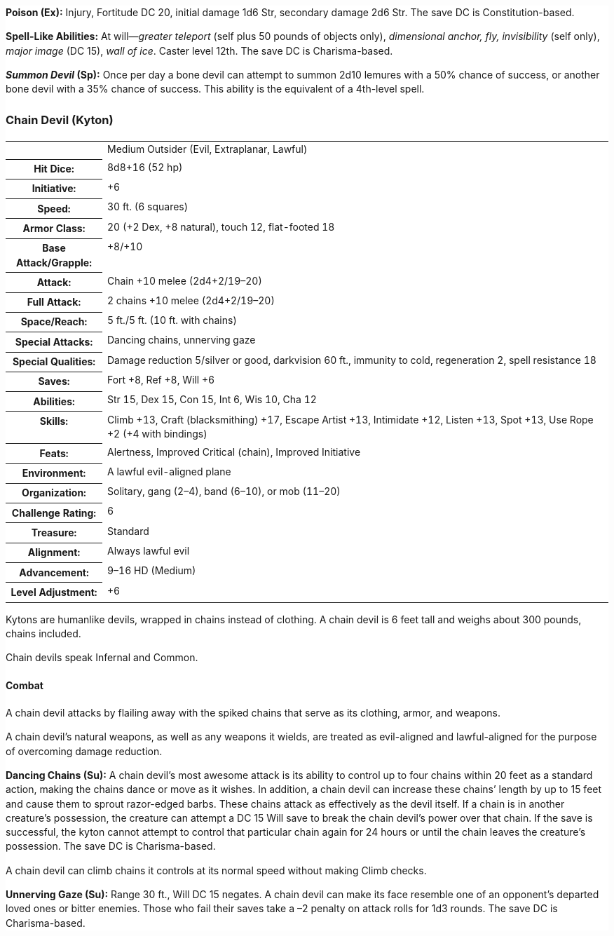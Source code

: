 **Poison (Ex):** Injury, Fortitude DC 20, initial damage 1d6 Str, secondary damage 2d6 Str. The save DC is Constitution-based.

**Spell-Like Abilities:** At will—_greater teleport_ (self plus 50 pounds of objects only), _dimensional anchor, fly, invisibility_ (self only), _major image_ (DC 15), _wall of ice_. Caster level 12th. The save DC is Charisma-based.

**_Summon Devil_ (Sp):** Once per day a bone devil can attempt to summon 2d10 lemures with a 50% chance of success, or another bone devil with a 35% chance of success. This ability is the equivalent of a 4th-level spell.

### Chain Devil (Kyton)

<table data-debug="no-caption" class="full-width-table"><tbody><tr><td></td><td>Medium Outsider (Evil, Extraplanar, Lawful)</td></tr><tr><th>Hit Dice:</th><td>8d8+16 (52 hp)</td></tr><tr><th>Initiative:</th><td>+6</td></tr><tr><th>Speed:</th><td>30 ft. (6 squares)</td></tr><tr><th>Armor Class:</th><td>20 (+2 Dex, +8 natural), touch 12, flat-footed 18</td></tr><tr><th>Base Attack/Grapple:</th><td>+8/+10</td></tr><tr><th>Attack:</th><td>Chain +10 melee (2d4+2/19–20)</td></tr><tr><th>Full Attack:</th><td>2 chains +10 melee (2d4+2/19–20)</td></tr><tr><th>Space/Reach:</th><td>5 ft./5 ft. (10 ft. with chains)</td></tr><tr><th>Special Attacks:</th><td>Dancing chains, unnerving gaze</td></tr><tr><th>Special Qualities:</th><td>Damage reduction 5/silver or good, darkvision 60 ft., immunity to cold, regeneration 2, spell resistance 18</td></tr><tr><th>Saves:</th><td>Fort +8, Ref +8, Will +6</td></tr><tr><th>Abilities:</th><td>Str 15, Dex 15, Con 15, Int 6, Wis 10, Cha 12</td></tr><tr><th>Skills:</th><td>Climb +13, Craft (blacksmithing) +17, Escape Artist +13, Intimidate +12, Listen +13, Spot +13, Use Rope +2 (+4 with bindings)</td></tr><tr><th>Feats:</th><td>Alertness, Improved Critical (chain), Improved Initiative</td></tr><tr><th>Environment:</th><td>A lawful evil-aligned plane</td></tr><tr><th>Organization:</th><td>Solitary, gang (2–4), band (6–10), or mob (11–20)</td></tr><tr><th>Challenge Rating:</th><td>6</td></tr><tr><th>Treasure:</th><td>Standard</td></tr><tr><th>Alignment:</th><td>Always lawful evil</td></tr><tr><th>Advancement:</th><td>9–16 HD (Medium)</td></tr><tr><th>Level Adjustment:</th><td>+6</td></tr></tbody></table>

Kytons are humanlike devils, wrapped in chains instead of clothing. A chain devil is 6 feet tall and weighs about 300 pounds, chains included.

Chain devils speak Infernal and Common.

#### Combat

A chain devil attacks by flailing away with the spiked chains that serve as its clothing, armor, and weapons.

A chain devil’s natural weapons, as well as any weapons it wields, are treated as evil-aligned and lawful-aligned for the purpose of overcoming damage reduction.

**Dancing Chains (Su):** A chain devil’s most awesome attack is its ability to control up to four chains within 20 feet as a standard action, making the chains dance or move as it wishes. In addition, a chain devil can increase these chains’ length by up to 15 feet and cause them to sprout razor-edged barbs. These chains attack as effectively as the devil itself. If a chain is in another creature’s possession, the creature can attempt a DC 15 Will save to break the chain devil’s power over that chain. If the save is successful, the kyton cannot attempt to control that particular chain again for 24 hours or until the chain leaves the creature’s possession. The save DC is Charisma-based.

A chain devil can climb chains it controls at its normal speed without making Climb checks.

**Unnerving Gaze (Su):** Range 30 ft., Will DC 15 negates. A chain devil can make its face resemble one of an opponent’s departed loved ones or bitter enemies. Those who fail their saves take a –2 penalty on attack rolls for 1d3 rounds. The save DC is Charisma-based.
